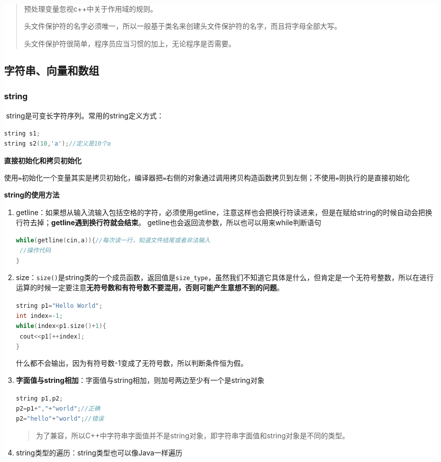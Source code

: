 >  预处理变量忽视c++中关于作用域的规则。
>
> 头文件保护符的名字必须唯一，所以一般基于类名来创建头文件保护符的名字，而且将字母全部大写。
>
> 头文件保护符很简单，程序员应当习惯的加上，无论程序是否需要。



## 字符串、向量和数组

 ### string

​         string是可变长字符序列。常用的string定义方式：

```c++
string s1;
string s2(10,'a');//定义是10个a
```



**直接初始化和拷贝初始化**

​    使用`=`初始化一个变量其实是拷贝初始化，编译器把`=`右侧的对象通过调用拷贝构造函数拷贝到左侧；不使用`=`则执行的是直接初始化 

**string的使用方法**

1. getline：如果想从输入流输入包括空格的字符，必须使用getline，注意这样也会把换行符读进来，但是在赋给string的时候自动会把换行符去掉；**getline遇到换行符就会结束**。
   getline也会返回流参数，所以也可以用来while判断语句

   ```c++
   while(getline(cin,a)){//每次读一行，知道文件结尾或者非法输入
   	//操作代码
   }
   ```

2. size：`size()`是string类的一个成员函数，返回值是`size_type`，虽然我们不知道它具体是什么，但肯定是一个无符号整数，所以在进行运算的时候一定要注意**无符号数和有符号数不要混用，否则可能产生意想不到的问题**。

   ```c++
   string p1="Hello World";
   int index=-1;
   while(index<p1.size()+1){
   	cout<<p1[++index];
   }
   ```

   什么都不会输出，因为有符号数-1变成了无符号数，所以判断条件恒为假。

3. **字面值与string相加**：字面值与string相加，则加号两边至少有一个是string对象

   ```c++
   string p1,p2;
   p2=p1+","+"world";//正确
   p2="hello"+"world";//错误
   ```

   > 为了兼容，所以C++中字符串字面值并不是string对象，即字符串字面值和string对象是不同的类型。

4. string类型的遍历：string类型也可以像Java一样遍历
